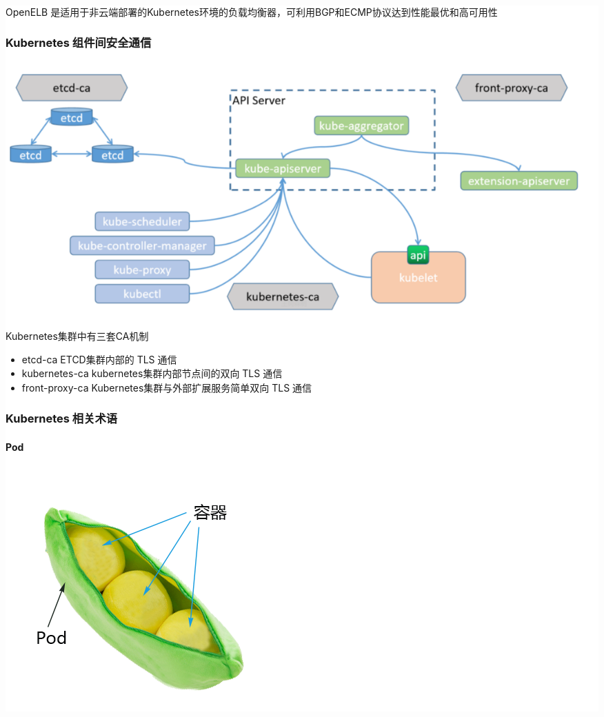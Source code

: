 OpenELB 是适用于非云端部署的Kubernetes环境的负载均衡器，可利用BGP和ECMP协议达到性能最优和高可用性



### **Kubernetes** **组件间安全通信**

![image-20250320164929992](kubernetes/image-20250320164929992.png)

Kubernetes集群中有三套CA机制

- etcd-ca ETCD集群内部的 TLS 通信
- kubernetes-ca kubernetes集群内部节点间的双向 TLS 通信
- front-proxy-ca Kubernetes集群与外部扩展服务简单双向 TLS 通信



### **Kubernetes** **相关术语**

#### **Pod**

![image-20250320165243954](kubernetes/image-20250320165243954.png)
